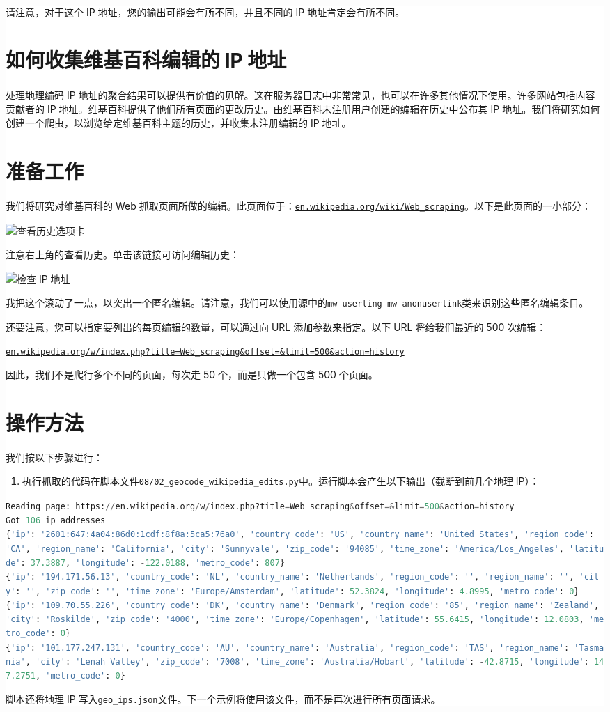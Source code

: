 请注意，对于这个 IP 地址，您的输出可能会有所不同，并且不同的 IP 地址肯定会有所不同。

# 如何收集维基百科编辑的 IP 地址

处理地理编码 IP 地址的聚合结果可以提供有价值的见解。这在服务器日志中非常常见，也可以在许多其他情况下使用。许多网站包括内容贡献者的 IP 地址。维基百科提供了他们所有页面的更改历史。由维基百科未注册用户创建的编辑在历史中公布其 IP 地址。我们将研究如何创建一个爬虫，以浏览给定维基百科主题的历史，并收集未注册编辑的 IP 地址。

# 准备工作

我们将研究对维基百科的 Web 抓取页面所做的编辑。此页面位于：[`en.wikipedia.org/wiki/Web_scraping`](https://en.wikipedia.org/wiki/Web_scraping)。以下是此页面的一小部分：

![](https://github.com/OpenDocCN/freelearn-python-zh/raw/master/docs/py-web-scp-cb/img/533c554f-85a6-4f21-bea7-c382ae64db39.png)查看历史选项卡

注意右上角的查看历史。单击该链接可访问编辑历史：

![](https://github.com/OpenDocCN/freelearn-python-zh/raw/master/docs/py-web-scp-cb/img/11286403-7354-45f0-9786-49148c1f52dc.png)检查 IP 地址

我把这个滚动了一点，以突出一个匿名编辑。请注意，我们可以使用源中的`mw-userling mw-anonuserlink`类来识别这些匿名编辑条目。

还要注意，您可以指定要列出的每页编辑的数量，可以通过向 URL 添加参数来指定。以下 URL 将给我们最近的 500 次编辑：

[`en.wikipedia.org/w/index.php?title=Web_scraping&offset=&limit=500&action=history`](https://en.wikipedia.org/w/index.php?title=Web_scraping&offset=&limit=500&action=history)

因此，我们不是爬行多个不同的页面，每次走 50 个，而是只做一个包含 500 个页面。

# 操作方法

我们按以下步骤进行：

1.  执行抓取的代码在脚本文件`08/02_geocode_wikipedia_edits.py`中。运行脚本会产生以下输出（截断到前几个地理 IP）：

```py
Reading page: https://en.wikipedia.org/w/index.php?title=Web_scraping&offset=&limit=500&action=history
Got 106 ip addresses
{'ip': '2601:647:4a04:86d0:1cdf:8f8a:5ca5:76a0', 'country_code': 'US', 'country_name': 'United States', 'region_code': 'CA', 'region_name': 'California', 'city': 'Sunnyvale', 'zip_code': '94085', 'time_zone': 'America/Los_Angeles', 'latitude': 37.3887, 'longitude': -122.0188, 'metro_code': 807}
{'ip': '194.171.56.13', 'country_code': 'NL', 'country_name': 'Netherlands', 'region_code': '', 'region_name': '', 'city': '', 'zip_code': '', 'time_zone': 'Europe/Amsterdam', 'latitude': 52.3824, 'longitude': 4.8995, 'metro_code': 0}
{'ip': '109.70.55.226', 'country_code': 'DK', 'country_name': 'Denmark', 'region_code': '85', 'region_name': 'Zealand', 'city': 'Roskilde', 'zip_code': '4000', 'time_zone': 'Europe/Copenhagen', 'latitude': 55.6415, 'longitude': 12.0803, 'metro_code': 0}
{'ip': '101.177.247.131', 'country_code': 'AU', 'country_name': 'Australia', 'region_code': 'TAS', 'region_name': 'Tasmania', 'city': 'Lenah Valley', 'zip_code': '7008', 'time_zone': 'Australia/Hobart', 'latitude': -42.8715, 'longitude': 147.2751, 'metro_code': 0}

```

脚本还将地理 IP 写入`geo_ips.json`文件。下一个示例将使用该文件，而不是再次进行所有页面请求。
